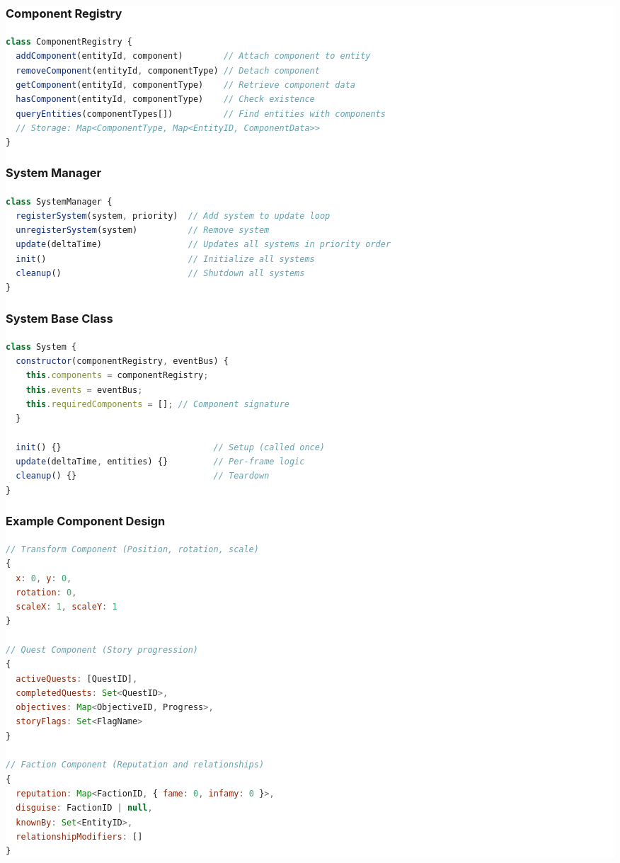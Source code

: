 ### Component Registry
```javascript
class ComponentRegistry {
  addComponent(entityId, component)        // Attach component to entity
  removeComponent(entityId, componentType) // Detach component
  getComponent(entityId, componentType)    // Retrieve component data
  hasComponent(entityId, componentType)    // Check existence
  queryEntities(componentTypes[])          // Find entities with components
  // Storage: Map<ComponentType, Map<EntityID, ComponentData>>
}
```

### System Manager
```javascript
class SystemManager {
  registerSystem(system, priority)  // Add system to update loop
  unregisterSystem(system)          // Remove system
  update(deltaTime)                 // Updates all systems in priority order
  init()                            // Initialize all systems
  cleanup()                         // Shutdown all systems
}
```

### System Base Class
```javascript
class System {
  constructor(componentRegistry, eventBus) {
    this.components = componentRegistry;
    this.events = eventBus;
    this.requiredComponents = []; // Component signature
  }

  init() {}                              // Setup (called once)
  update(deltaTime, entities) {}         // Per-frame logic
  cleanup() {}                           // Teardown
}
```

### Example Component Design
```javascript
// Transform Component (Position, rotation, scale)
{
  x: 0, y: 0,
  rotation: 0,
  scaleX: 1, scaleY: 1
}

// Quest Component (Story progression)
{
  activeQuests: [QuestID],
  completedQuests: Set<QuestID>,
  objectives: Map<ObjectiveID, Progress>,
  storyFlags: Set<FlagName>
}

// Faction Component (Reputation and relationships)
{
  reputation: Map<FactionID, { fame: 0, infamy: 0 }>,
  disguise: FactionID | null,
  knownBy: Set<EntityID>,
  relationshipModifiers: []
}
```
